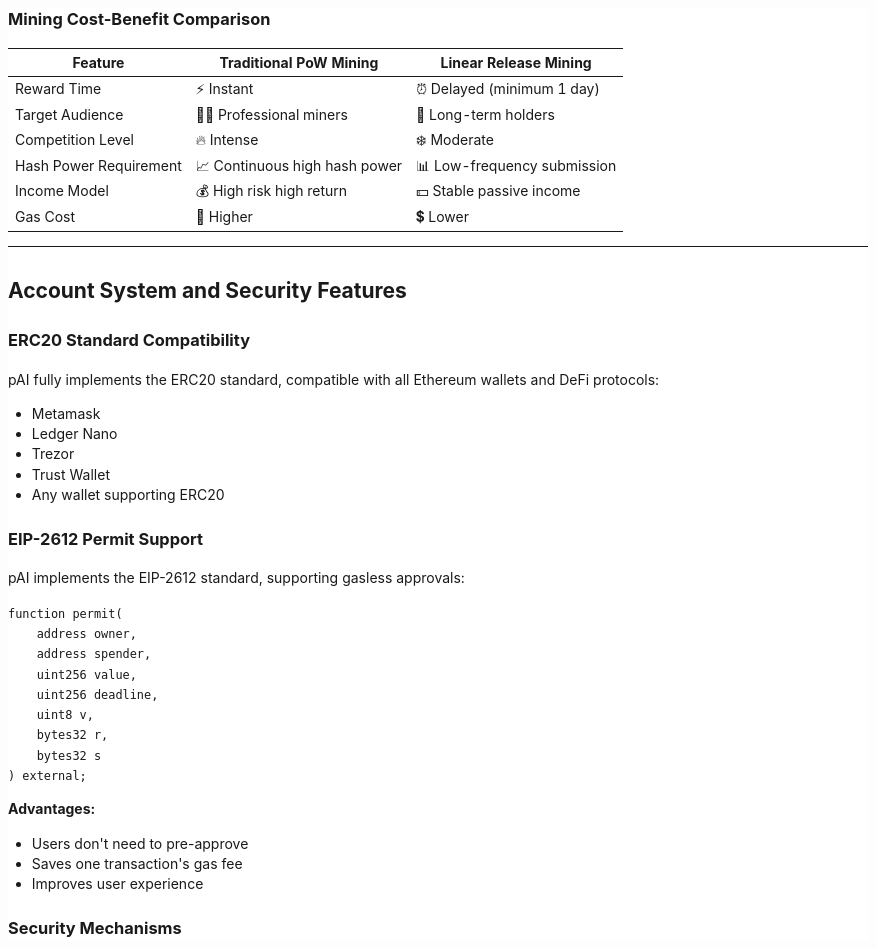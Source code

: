 ### Mining Cost-Benefit Comparison

| Feature | Traditional PoW Mining | Linear Release Mining |
|---------|------------------------|----------------------|
| Reward Time | ⚡ Instant | ⏰ Delayed (minimum 1 day) |
| Target Audience | 👨‍💻 Professional miners | 👥 Long-term holders |
| Competition Level | 🔥 Intense | ❄️ Moderate |
| Hash Power Requirement | 📈 Continuous high hash power | 📊 Low-frequency submission |
| Income Model | 💰 High risk high return | 💵 Stable passive income |
| Gas Cost | 💸 Higher | 💲 Lower |

---

## Account System and Security Features

### ERC20 Standard Compatibility

pAI fully implements the ERC20 standard, compatible with all Ethereum wallets and DeFi protocols:

- Metamask
- Ledger Nano
- Trezor
- Trust Wallet
- Any wallet supporting ERC20

### EIP-2612 Permit Support

pAI implements the EIP-2612 standard, supporting gasless approvals:

```solidity
function permit(
    address owner,
    address spender,
    uint256 value,
    uint256 deadline,
    uint8 v,
    bytes32 r,
    bytes32 s
) external;
```

**Advantages:**

- Users don't need to pre-approve
- Saves one transaction's gas fee
- Improves user experience

### Security Mechanisms
